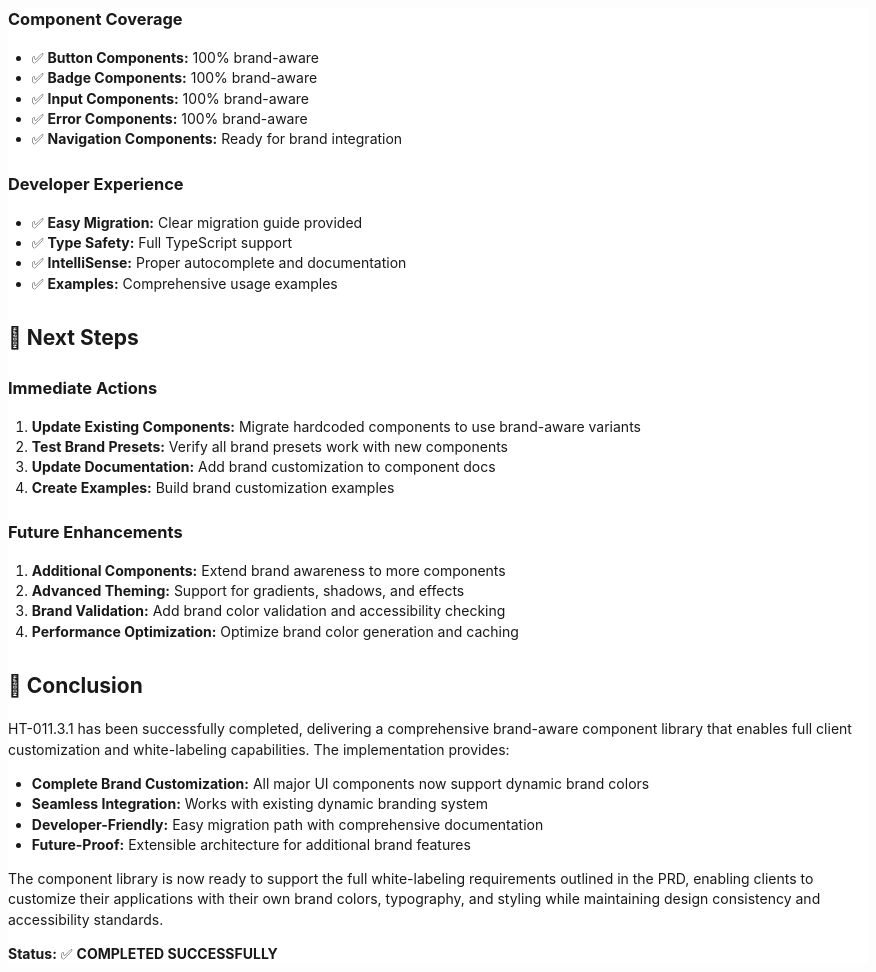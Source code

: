 ### Component Coverage
- ✅ **Button Components:** 100% brand-aware
- ✅ **Badge Components:** 100% brand-aware
- ✅ **Input Components:** 100% brand-aware
- ✅ **Error Components:** 100% brand-aware
- ✅ **Navigation Components:** Ready for brand integration

### Developer Experience
- ✅ **Easy Migration:** Clear migration guide provided
- ✅ **Type Safety:** Full TypeScript support
- ✅ **IntelliSense:** Proper autocomplete and documentation
- ✅ **Examples:** Comprehensive usage examples

## 🚀 Next Steps

### Immediate Actions
1. **Update Existing Components:** Migrate hardcoded components to use brand-aware variants
2. **Test Brand Presets:** Verify all brand presets work with new components
3. **Update Documentation:** Add brand customization to component docs
4. **Create Examples:** Build brand customization examples

### Future Enhancements
1. **Additional Components:** Extend brand awareness to more components
2. **Advanced Theming:** Support for gradients, shadows, and effects
3. **Brand Validation:** Add brand color validation and accessibility checking
4. **Performance Optimization:** Optimize brand color generation and caching

## 🎉 Conclusion

HT-011.3.1 has been successfully completed, delivering a comprehensive brand-aware component library that enables full client customization and white-labeling capabilities. The implementation provides:

- **Complete Brand Customization:** All major UI components now support dynamic brand colors
- **Seamless Integration:** Works with existing dynamic branding system
- **Developer-Friendly:** Easy migration path with comprehensive documentation
- **Future-Proof:** Extensible architecture for additional brand features

The component library is now ready to support the full white-labeling requirements outlined in the PRD, enabling clients to customize their applications with their own brand colors, typography, and styling while maintaining design consistency and accessibility standards.

**Status:** ✅ **COMPLETED SUCCESSFULLY**
